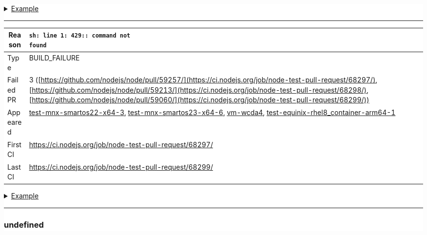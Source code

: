 <details><summary><a href="https://ci.nodejs.org/job/node-test-commit-linux-containered/nodes=ubuntu2204_sharedlibs_withoutssl_x64/52036/console">Example</a></summary></details>

-------

| Reason | <code>sh: line 1: 429:: command not found</code> |
| - | :- |
| Type | BUILD_FAILURE |
| Failed PR | 3 ([https://github.com/nodejs/node/pull/59257/](https://ci.nodejs.org/job/node-test-pull-request/68297/), [https://github.com/nodejs/node/pull/59213/](https://ci.nodejs.org/job/node-test-pull-request/68298/), [https://github.com/nodejs/node/pull/59060/](https://ci.nodejs.org/job/node-test-pull-request/68299/)) |
| Appeared | [test-mnx-smartos22-x64-3](https://ci.nodejs.org/job/node-test-commit-smartos/nodes=smartos22-x64/61754/console), [test-mnx-smartos23-x64-6](https://ci.nodejs.org/job/node-test-commit-smartos/nodes=smartos23-x64/61754/console), [vm-wcda4](https://ci.nodejs.org/job/node-test-commit-osx/nodes=osx13-x64/66029/console), [test-equinix-rhel8_container-arm64-1](https://ci.nodejs.org/job/node-test-commit-arm/nodes=rhel8-arm64/59621/console) |
| First CI | https://ci.nodejs.org/job/node-test-pull-request/68297/ |
| Last CI | https://ci.nodejs.org/job/node-test-pull-request/68299/ |

<details><summary><a href="https://ci.nodejs.org/job/node-test-commit-smartos/nodes=smartos22-x64/61754/console">Example</a></summary></details>

-------


### undefined


